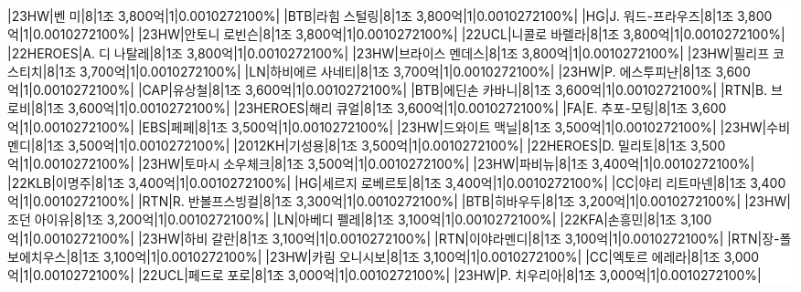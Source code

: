 |23HW|벤 미|8|1조 3,800억|1|0.0010272100%|
|BTB|라힘 스털링|8|1조 3,800억|1|0.0010272100%|
|HG|J. 워드-프라우즈|8|1조 3,800억|1|0.0010272100%|
|23HW|안토니 로빈슨|8|1조 3,800억|1|0.0010272100%|
|22UCL|니콜로 바렐라|8|1조 3,800억|1|0.0010272100%|
|22HEROES|A. 디 나탈레|8|1조 3,800억|1|0.0010272100%|
|23HW|브라이스 멘데스|8|1조 3,800억|1|0.0010272100%|
|23HW|필리프 코스티치|8|1조 3,700억|1|0.0010272100%|
|LN|하비에르 사네티|8|1조 3,700억|1|0.0010272100%|
|23HW|P. 에스투피냔|8|1조 3,600억|1|0.0010272100%|
|CAP|유상철|8|1조 3,600억|1|0.0010272100%|
|BTB|에딘손 카바니|8|1조 3,600억|1|0.0010272100%|
|RTN|B. 브로비|8|1조 3,600억|1|0.0010272100%|
|23HEROES|해리 큐얼|8|1조 3,600억|1|0.0010272100%|
|FA|E. 추포-모팅|8|1조 3,600억|1|0.0010272100%|
|EBS|페페|8|1조 3,500억|1|0.0010272100%|
|23HW|드와이트 맥닐|8|1조 3,500억|1|0.0010272100%|
|23HW|수비멘디|8|1조 3,500억|1|0.0010272100%|
|2012KH|기성용|8|1조 3,500억|1|0.0010272100%|
|22HEROES|D. 밀리토|8|1조 3,500억|1|0.0010272100%|
|23HW|토마시 소우체크|8|1조 3,500억|1|0.0010272100%|
|23HW|파비뉴|8|1조 3,400억|1|0.0010272100%|
|22KLB|이명주|8|1조 3,400억|1|0.0010272100%|
|HG|세르지 로베르토|8|1조 3,400억|1|0.0010272100%|
|CC|야리 리트마넨|8|1조 3,400억|1|0.0010272100%|
|RTN|R. 반볼프스빙컬|8|1조 3,300억|1|0.0010272100%|
|BTB|히바우두|8|1조 3,200억|1|0.0010272100%|
|23HW|조던 아이유|8|1조 3,200억|1|0.0010272100%|
|LN|아베디 펠레|8|1조 3,100억|1|0.0010272100%|
|22KFA|손흥민|8|1조 3,100억|1|0.0010272100%|
|23HW|하비 갈란|8|1조 3,100억|1|0.0010272100%|
|RTN|이야라멘디|8|1조 3,100억|1|0.0010272100%|
|RTN|장-폴 보에치우스|8|1조 3,100억|1|0.0010272100%|
|23HW|카림 오니시보|8|1조 3,100억|1|0.0010272100%|
|CC|엑토르 에레라|8|1조 3,000억|1|0.0010272100%|
|22UCL|페드로 포로|8|1조 3,000억|1|0.0010272100%|
|23HW|P. 치우리아|8|1조 3,000억|1|0.0010272100%|